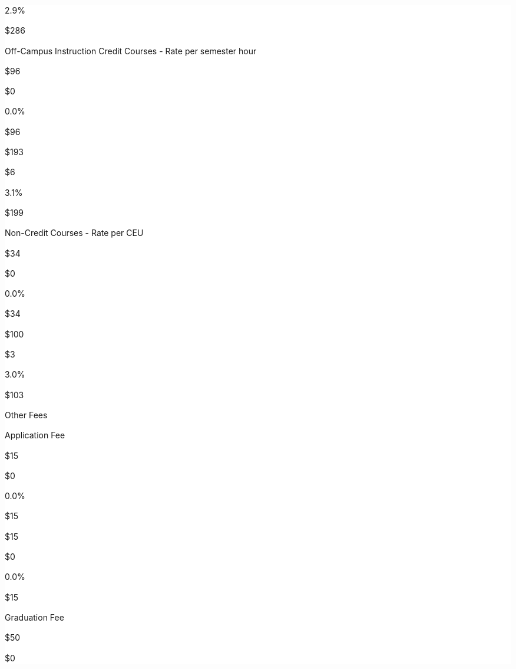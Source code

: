 2.9%

$286

Off-Campus Instruction Credit Courses - Rate per semester hour

$96

$0

0.0%

$96

$193

$6

3.1%

$199

Non-Credit Courses - Rate per CEU

$34

$0

0.0%

$34

$100

$3

3.0%

$103

Other Fees

Application Fee

$15

$0

0.0%

$15

$15

$0

0.0%

$15

Graduation Fee

$50

$0
